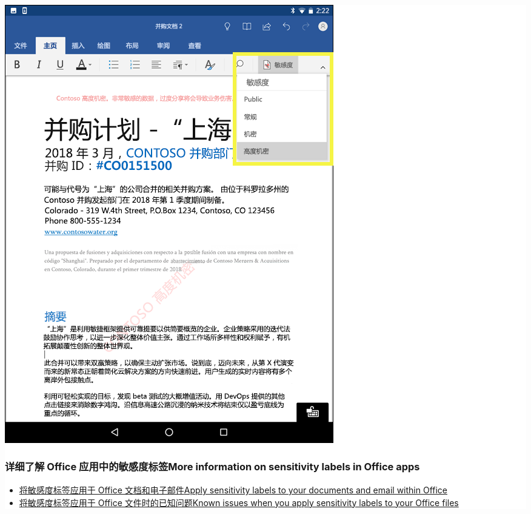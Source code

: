 ![Android 上 Office 功能区中的“敏感度”按钮](media/Sensitivity-label-on-Android.png)

### <a name="more-information-on-sensitivity-labels-in-office-apps"></a><span data-ttu-id="0c13e-275">详细了解 Office 应用中的敏感度标签</span><span class="sxs-lookup"><span data-stu-id="0c13e-275">More information on sensitivity labels in Office apps</span></span>

- [<span data-ttu-id="0c13e-276">将敏感度标签应用于 Office 文档和电子邮件</span><span class="sxs-lookup"><span data-stu-id="0c13e-276">Apply sensitivity labels to your documents and email within Office</span></span>](https://support.office.com/article/apply-sensitivity-labels-to-your-documents-and-email-within-office-2f96e7cd-d5a4-403b-8bd7-4cc636bae0f9)
- [<span data-ttu-id="0c13e-277">将敏感度标签应用于 Office 文件时的已知问题</span><span class="sxs-lookup"><span data-stu-id="0c13e-277">Known issues when you apply sensitivity labels to your Office files</span></span>](https://support.office.com/article/known-issues-when-you-apply-sensitivity-labels-to-your-office-files-b169d687-2bbd-4e21-a440-7da1b2743edc)
